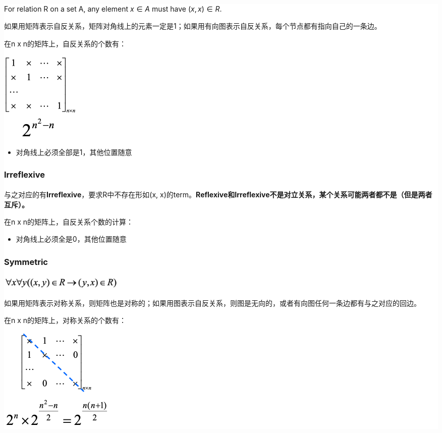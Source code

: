 For relation R on a set A, any element $x\in A$ must have $(x, x)\in R$.

如果用矩阵表示自反关系，矩阵对角线上的元素一定是1；如果用有向图表示自反关系，每个节点都有指向自己的一条边。

在n x n的矩阵上，自反关系的个数有：

<img src="./离散数学笔记.assets/image-20230507211557613.png" alt="image-20230507211557613" style="zoom:50%;" />

- 对角线上必须全部是1，其他位置随意

### Irreflexive

与之对应的有**Irreflexive**，要求R中不存在形如(x, x)的term。**Reflexive和Irreflexive不是对立关系，某个关系可能两者都不是（但是两者互斥）。**

在n x n的矩阵上，自反关系个数的计算：

- 对角线上必须全是0，其他位置随意

### Symmetric

<img src="./离散数学笔记.assets/image-20230507210521777.png" alt="image-20230507210521777" style="zoom:40%;" />

如果用矩阵表示对称关系，则矩阵也是对称的；如果用图表示自反关系，则图是无向的，或者有向图任何一条边都有与之对应的回边。

在n x n的矩阵上，对称关系的个数有：

<img src="./离散数学笔记.assets/image-20230507211432203.png" alt="image-20230507211432203" style="zoom:50%;" />
